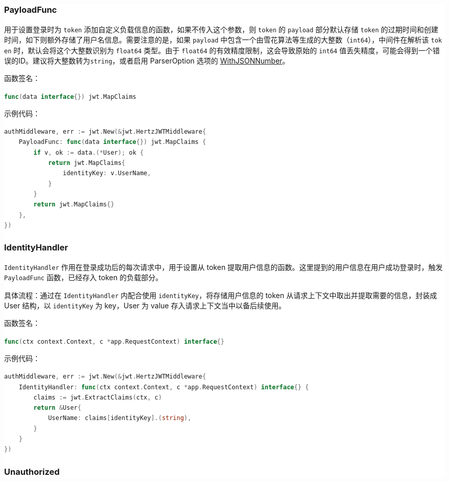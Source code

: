 ### PayloadFunc

用于设置登录时为 `token` 添加自定义负载信息的函数，如果不传入这个参数，则 `token` 的 `payload` 部分默认存储 `token` 的过期时间和创建时间，如下则额外存储了用户名信息。需要注意的是，如果 `payload` 中包含一个由雪花算法等生成的大整数（`int64`），中间件在解析该 `token` 时，默认会将这个大整数识别为 `float64` 类型。由于 `float64` 的有效精度限制，这会导致原始的 `int64` 值丢失精度，可能会得到一个错误的ID。建议将大整数转为`string`，或者启用 ParserOption 选项的 [WithJSONNumber](https://www.cloudwego.io/zh/docs/hertz/tutorials/third-party/middleware/jwt/#parseoptions)。

函数签名：

```go
func(data interface{}) jwt.MapClaims
```

示例代码：

```go
authMiddleware, err := jwt.New(&jwt.HertzJWTMiddleware{
    PayloadFunc: func(data interface{}) jwt.MapClaims {
        if v, ok := data.(*User); ok {
            return jwt.MapClaims{
                identityKey: v.UserName,
            }
        }
        return jwt.MapClaims{}
    },
})
```

### IdentityHandler

`IdentityHandler` 作用在登录成功后的每次请求中，用于设置从 token 提取用户信息的函数。这里提到的用户信息在用户成功登录时，触发 `PayloadFunc` 函数，已经存入 token 的负载部分。

具体流程：通过在 `IdentityHandler` 内配合使用 `identityKey`，将存储用户信息的 token 从请求上下文中取出并提取需要的信息，封装成 User 结构，以 `identityKey` 为 key，User 为 value 存入请求上下文当中以备后续使用。

函数签名：

```go
func(ctx context.Context, c *app.RequestContext) interface{}
```

示例代码：

```go
authMiddleware, err := jwt.New(&jwt.HertzJWTMiddleware{
    IdentityHandler: func(ctx context.Context, c *app.RequestContext) interface{} {
        claims := jwt.ExtractClaims(ctx, c)
        return &User{
            UserName: claims[identityKey].(string),
        }
    }
})
```

### Unauthorized

